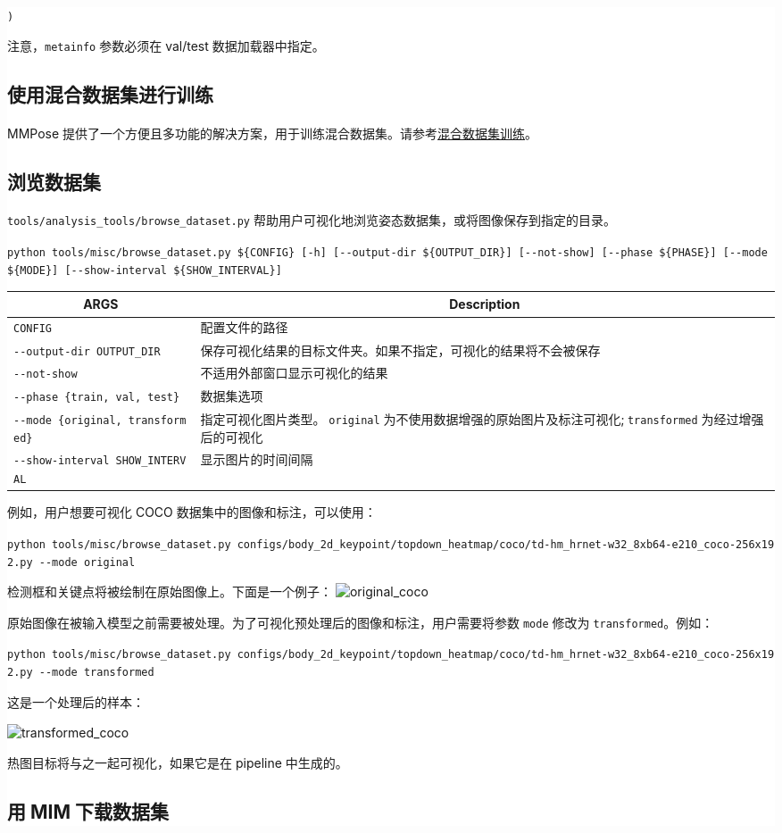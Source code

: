   ```python
  )
  ```

  注意，`metainfo` 参数必须在 val/test 数据加载器中指定。

## 使用混合数据集进行训练

MMPose 提供了一个方便且多功能的解决方案，用于训练混合数据集。请参考[混合数据集训练](./mixed_datasets.md)。

## 浏览数据集

`tools/analysis_tools/browse_dataset.py` 帮助用户可视化地浏览姿态数据集，或将图像保存到指定的目录。

```shell
python tools/misc/browse_dataset.py ${CONFIG} [-h] [--output-dir ${OUTPUT_DIR}] [--not-show] [--phase ${PHASE}] [--mode ${MODE}] [--show-interval ${SHOW_INTERVAL}]
```

| ARGS                             | Description                                                                                                |
| -------------------------------- | ---------------------------------------------------------------------------------------------------------- |
| `CONFIG`                         | 配置文件的路径                                                                                             |
| `--output-dir OUTPUT_DIR`        | 保存可视化结果的目标文件夹。如果不指定，可视化的结果将不会被保存                                           |
| `--not-show`                     | 不适用外部窗口显示可视化的结果                                                                             |
| `--phase {train, val, test}`     | 数据集选项                                                                                                 |
| `--mode {original, transformed}` | 指定可视化图片类型。 `original` 为不使用数据增强的原始图片及标注可视化; `transformed` 为经过增强后的可视化 |
| `--show-interval SHOW_INTERVAL`  | 显示图片的时间间隔                                                                                         |

例如，用户想要可视化 COCO 数据集中的图像和标注，可以使用：

```shell
python tools/misc/browse_dataset.py configs/body_2d_keypoint/topdown_heatmap/coco/td-hm_hrnet-w32_8xb64-e210_coco-256x192.py --mode original
```

检测框和关键点将被绘制在原始图像上。下面是一个例子：
![original_coco](https://user-images.githubusercontent.com/26127467/187383698-7e518f21-b4cc-4712-9e97-99ddd8f0e437.jpg)

原始图像在被输入模型之前需要被处理。为了可视化预处理后的图像和标注，用户需要将参数 `mode` 修改为 `transformed`。例如：

```shell
python tools/misc/browse_dataset.py configs/body_2d_keypoint/topdown_heatmap/coco/td-hm_hrnet-w32_8xb64-e210_coco-256x192.py --mode transformed
```

这是一个处理后的样本：

![transformed_coco](https://user-images.githubusercontent.com/26127467/187386652-bd47335d-797c-4e8c-b823-2a4915f9812f.jpg)

热图目标将与之一起可视化，如果它是在 pipeline 中生成的。

## 用 MIM 下载数据集
